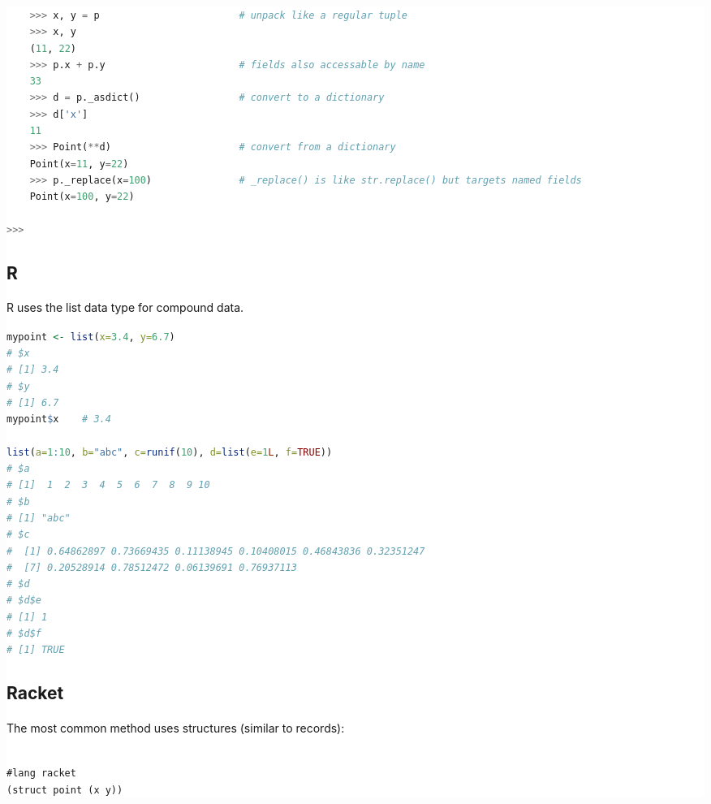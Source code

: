 ```python
    >>> x, y = p                        # unpack like a regular tuple
    >>> x, y
    (11, 22)
    >>> p.x + p.y                       # fields also accessable by name
    33
    >>> d = p._asdict()                 # convert to a dictionary
    >>> d['x']
    11
    >>> Point(**d)                      # convert from a dictionary
    Point(x=11, y=22)
    >>> p._replace(x=100)               # _replace() is like str.replace() but targets named fields
    Point(x=100, y=22)

>>>
```



## R

R uses the list data type for compound data.

```R
mypoint <- list(x=3.4, y=6.7)
# $x
# [1] 3.4
# $y
# [1] 6.7
mypoint$x    # 3.4

list(a=1:10, b="abc", c=runif(10), d=list(e=1L, f=TRUE))
# $a
# [1]  1  2  3  4  5  6  7  8  9 10
# $b
# [1] "abc"
# $c
#  [1] 0.64862897 0.73669435 0.11138945 0.10408015 0.46843836 0.32351247
#  [7] 0.20528914 0.78512472 0.06139691 0.76937113
# $d
# $d$e
# [1] 1
# $d$f
# [1] TRUE
```



## Racket


The most common method uses structures (similar to records):


```racket

#lang racket
(struct point (x y))

```
